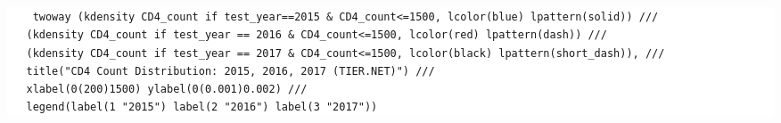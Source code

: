 	   
	    twoway (kdensity CD4_count if test_year==2015 & CD4_count<=1500, lcolor(blue) lpattern(solid)) ///
       (kdensity CD4_count if test_year == 2016 & CD4_count<=1500, lcolor(red) lpattern(dash)) ///
       (kdensity CD4_count if test_year == 2017 & CD4_count<=1500, lcolor(black) lpattern(short_dash)), ///
       title("CD4 Count Distribution: 2015, 2016, 2017 (TIER.NET)") ///
       xlabel(0(200)1500) ylabel(0(0.001)0.002) ///
       legend(label(1 "2015") label(2 "2016") label(3 "2017"))
